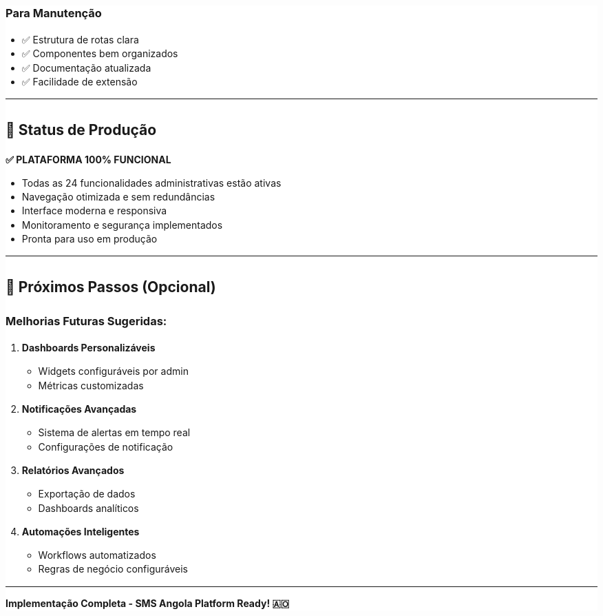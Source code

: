 ### Para Manutenção
- ✅ Estrutura de rotas clara
- ✅ Componentes bem organizados
- ✅ Documentação atualizada
- ✅ Facilidade de extensão

---

## 🚀 Status de Produção

**✅ PLATAFORMA 100% FUNCIONAL**

- Todas as 24 funcionalidades administrativas estão ativas
- Navegação otimizada e sem redundâncias
- Interface moderna e responsiva
- Monitoramento e segurança implementados
- Pronta para uso em produção

---

## 📝 Próximos Passos (Opcional)

### Melhorias Futuras Sugeridas:
1. **Dashboards Personalizáveis**
   - Widgets configuráveis por admin
   - Métricas customizadas

2. **Notificações Avançadas**
   - Sistema de alertas em tempo real
   - Configurações de notificação

3. **Relatórios Avançados**
   - Exportação de dados
   - Dashboards analíticos

4. **Automações Inteligentes**
   - Workflows automatizados
   - Regras de negócio configuráveis

---

**Implementação Completa - SMS Angola Platform Ready! 🇦🇴**
